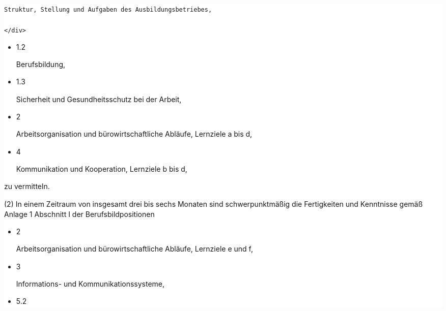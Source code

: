     Struktur, Stellung und Aufgaben des Ausbildungsbetriebes,
    
    </div>

  - 1.2
    
    <div style="">
    
    Berufsbildung,
    
    </div>

  - 1.3
    
    <div style="">
    
    Sicherheit und Gesundheitsschutz bei der Arbeit,
    
    </div>

  - 2
    
    <div style="">
    
    Arbeitsorganisation und bürowirtschaftliche Abläufe, Lernziele a bis
    d,
    
    </div>

  - 4
    
    <div style="">
    
    Kommunikation und Kooperation, Lernziele b bis d,
    
    </div>

zu vermitteln.

</div>

<div class="jurAbsatz">

(2) In einem Zeitraum von insgesamt drei bis sechs Monaten sind
schwerpunktmäßig die Fertigkeiten und Kenntnisse gemäß Anlage 1
Abschnitt I der Berufsbildpositionen

  - 2
    
    <div style="">
    
    Arbeitsorganisation und bürowirtschaftliche Abläufe, Lernziele e und
    f,
    
    </div>

  - 3
    
    <div style="">
    
    Informations- und Kommunikationssysteme,
    
    </div>

  - 5.2
    